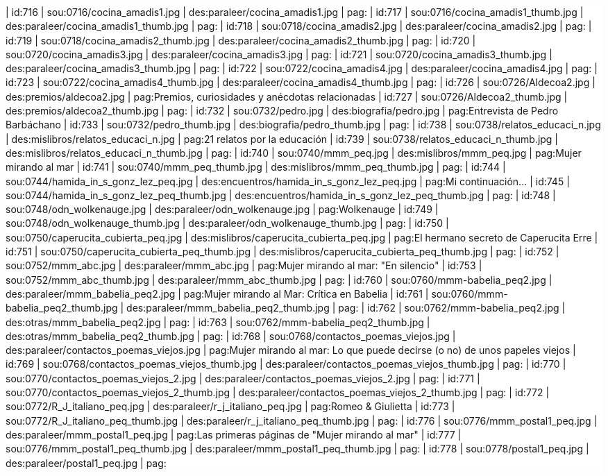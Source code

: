 | id:716 | sou:0716/cocina_amadis1.jpg | des:paraleer/cocina_amadis1.jpg | pag:
| id:717 | sou:0716/cocina_amadis1_thumb.jpg | des:paraleer/cocina_amadis1_thumb.jpg | pag:
| id:718 | sou:0718/cocina_amadis2.jpg | des:paraleer/cocina_amadis2.jpg | pag:
| id:719 | sou:0718/cocina_amadis2_thumb.jpg | des:paraleer/cocina_amadis2_thumb.jpg | pag:
| id:720 | sou:0720/cocina_amadis3.jpg | des:paraleer/cocina_amadis3.jpg | pag:
| id:721 | sou:0720/cocina_amadis3_thumb.jpg | des:paraleer/cocina_amadis3_thumb.jpg | pag:
| id:722 | sou:0722/cocina_amadis4.jpg | des:paraleer/cocina_amadis4.jpg | pag:
| id:723 | sou:0722/cocina_amadis4_thumb.jpg | des:paraleer/cocina_amadis4_thumb.jpg | pag:
| id:726 | sou:0726/Aldecoa2.jpg | des:premios/aldecoa2.jpg | pag:Premios, curiosidades y anécdotas relacionadas
| id:727 | sou:0726/Aldecoa2_thumb.jpg | des:premios/aldecoa2_thumb.jpg | pag:
| id:732 | sou:0732/pedro.jpg | des:biografia/pedro.jpg | pag:Entrevista de Pedro Barbáchano
| id:733 | sou:0732/pedro_thumb.jpg | des:biografia/pedro_thumb.jpg | pag:
| id:738 | sou:0738/relatos_educaci_n.jpg | des:mislibros/relatos_educaci_n.jpg | pag:21 relatos por la educación
| id:739 | sou:0738/relatos_educaci_n_thumb.jpg | des:mislibros/relatos_educaci_n_thumb.jpg | pag:
| id:740 | sou:0740/mmm_peq.jpg | des:mislibros/mmm_peq.jpg | pag:Mujer mirando al mar
| id:741 | sou:0740/mmm_peq_thumb.jpg | des:mislibros/mmm_peq_thumb.jpg | pag:
| id:744 | sou:0744/hamida_in_s_gonz_lez_peq.jpg | des:encuentros/hamida_in_s_gonz_lez_peq.jpg | pag:Mi continuación...
| id:745 | sou:0744/hamida_in_s_gonz_lez_peq_thumb.jpg | des:encuentros/hamida_in_s_gonz_lez_peq_thumb.jpg | pag:
| id:748 | sou:0748/odn_wolkenauge.jpg | des:paraleer/odn_wolkenauge.jpg | pag:Wolkenauge
| id:749 | sou:0748/odn_wolkenauge_thumb.jpg | des:paraleer/odn_wolkenauge_thumb.jpg | pag:
| id:750 | sou:0750/caperucita_cubierta_peq.jpg | des:mislibros/caperucita_cubierta_peq.jpg | pag:El hermano secreto de Caperucita Erre
| id:751 | sou:0750/caperucita_cubierta_peq_thumb.jpg | des:mislibros/caperucita_cubierta_peq_thumb.jpg | pag:
| id:752 | sou:0752/mmm_abc.jpg | des:paraleer/mmm_abc.jpg | pag:Mujer mirando al mar: "En silencio"
| id:753 | sou:0752/mmm_abc_thumb.jpg | des:paraleer/mmm_abc_thumb.jpg | pag:
| id:760 | sou:0760/mmm-babelia_peq2.jpg | des:paraleer/mmm_babelia_peq2.jpg | pag:Mujer mirando al Mar: Crítica en Babelia
| id:761 | sou:0760/mmm-babelia_peq2_thumb.jpg | des:paraleer/mmm_babelia_peq2_thumb.jpg | pag:
| id:762 | sou:0762/mmm-babelia_peq2.jpg | des:otras/mmm_babelia_peq2.jpg | pag:
| id:763 | sou:0762/mmm-babelia_peq2_thumb.jpg | des:otras/mmm_babelia_peq2_thumb.jpg | pag:
| id:768 | sou:0768/contactos_poemas_viejos.jpg | des:paraleer/contactos_poemas_viejos.jpg | pag:Mujer mirando al mar: Lo que puede decirse (o no) de unos papeles viejos
| id:769 | sou:0768/contactos_poemas_viejos_thumb.jpg | des:paraleer/contactos_poemas_viejos_thumb.jpg | pag:
| id:770 | sou:0770/contactos_poemas_viejos_2.jpg | des:paraleer/contactos_poemas_viejos_2.jpg | pag:
| id:771 | sou:0770/contactos_poemas_viejos_2_thumb.jpg | des:paraleer/contactos_poemas_viejos_2_thumb.jpg | pag:
| id:772 | sou:0772/R_J_italiano_peq.jpg | des:paraleer/r_j_italiano_peq.jpg | pag:Romeo & Giulietta
| id:773 | sou:0772/R_J_italiano_peq_thumb.jpg | des:paraleer/r_j_italiano_peq_thumb.jpg | pag:
| id:776 | sou:0776/mmm_postal1_peq.jpg | des:paraleer/mmm_postal1_peq.jpg | pag:Las primeras páginas de "Mujer mirando al mar"
| id:777 | sou:0776/mmm_postal1_peq_thumb.jpg | des:paraleer/mmm_postal1_peq_thumb.jpg | pag:
| id:778 | sou:0778/postal1_peq.jpg | des:paraleer/postal1_peq.jpg | pag:
